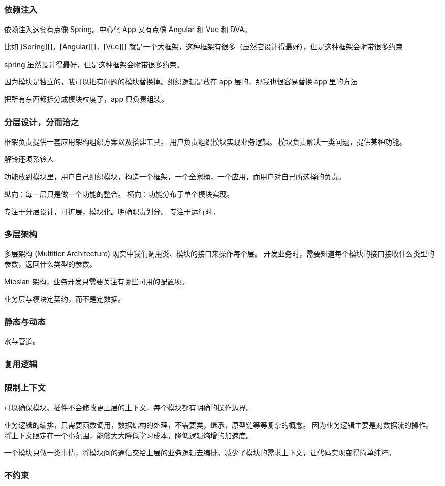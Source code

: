 ### 依赖注入

依赖注入这套有点像 Spring。中心化 App 又有点像 Angular 和 Vue 和 DVA。

比如 [Spring][]，[Angular][]，[Vue][] 就是一个大框架，这种框架有很多（虽然它设计得最好），但是这种框架会附带很多约束

spring 虽然设计得最好，但是这种框架会附带很多约束。

因为模块是独立的，我可以把有问题的模块替换掉。组织逻辑是放在 app 层的，那我也很容易替换 app 里的方法

把所有东西都拆分成模块粒度了，app 只负责组装。

### 分层设计，分而治之

框架负责提供一套应用架构组织方案以及搭建工具。
用户负责组织模块实现业务逻辑。
模块负责解决一类问题，提供某种功能。

解铃还须系铃人

功能放到模块里，用户自己组织模块，构造一个框架，一个全家桶，一个应用，而用户对自己所选择的负责。

纵向：每一层只是做一个功能的整合。
横向：功能分布于单个模块实现。

专注于分层设计，可扩展，模块化。明确职责划分。
专注于运行时。

### 多层架构

多层架构 (Multitier Architecture)
现实中我们调用类、模块的接口来操作每个层。
开发业务时，需要知道每个模块的接口接收什么类型的参数，返回什么类型的参数。

Miesian 架构，业务开发只需要关注有哪些可用的配置项。

业务层与模块定契约，而不是定数据。

### 静态与动态

水与管道。

### 复用逻辑


### 限制上下文

可以确保模块、插件不会修改更上层的上下文，每个模块都有明确的操作边界。

业务逻辑的编排，只需要函数调用，数据结构的处理，不需要类，继承，原型链等等复杂的概念。
因为业务逻辑主要是对数据流的操作。
将上下文限定在一个小范围，能够大大降低学习成本，降低逻辑熵增的加速度。

一个模块只做一类事情，将模块间的通信交给上层的业务逻辑去编排。减少了模块的需求上下文，让代码实现变得简单纯粹。

### 不约束


[^1]: [][R1]
[^2]: [Maintainable Code and the Open-Closed Principle][R2]
[R1]: <url> "备注"
[R2]: https://medium.com/@severinperez/maintainable-code-and-the-open-closed-principle-b088c737262
[B1]: https://www.wikiwand.com/en/Business_logic
[B2]: http://www.jpaulmorrison.com/fbp/
[Spring]: https://spring.io/
[Angular]: https://github.com/angular/angular.js
[Vue]: https://github.com/vuejs/vue
[DVA]: https://github.com/dvajs/dva
[React-Redux]: https://github.com/reactjs/react-redux
[Redux]: https://github.com/reactjs/redux
[React]: https://github.com/facebook/react
[LabVIEW]: http://www.ni.com/getting-started/labview-basics/zhs/